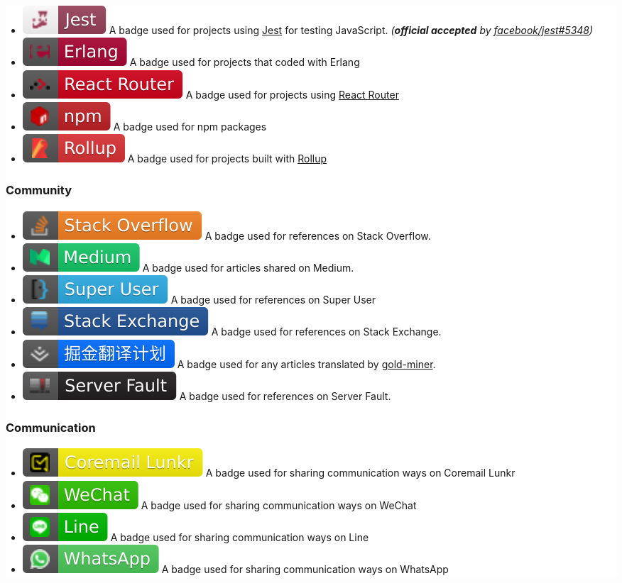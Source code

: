 - [![jest](./src/jest_2.svg)](https://badges.aleen42.com/src/jest_2.svg) A badge used for projects using [Jest](https://github.com/facebook/jest) for testing JavaScript. *(**official accepted** by [facebook/jest#5348](https://github.com/facebook/jest/issues/5438))*
- [![erlang](./src/erlang.svg)](https://badges.aleen42.com/src/erlang.svg) A badge used for projects that coded with Erlang
- [![react-router](./src/react-router.svg)](https://badges.aleen42.com/src/react-router.svg) A badge used for projects using [React Router](https://github.com/remix-run/react-router)
- [![npm](./src/npm.svg)](https://badges.aleen42.com/src/npm.svg) A badge used for npm packages
- [![rollup](./src/rollup.svg)](https://badges.aleen42.com/src/rollup.svg) A badge used for projects built with [Rollup](https://github.com/rollup/rollup)


### Community

- [![stackoverflow](./src/stackoverflow.svg)](https://badges.aleen42.com/src/stackoverflow.svg) A badge used for references on Stack Overflow.
- [![medium](./src/medium.svg)](https://badges.aleen42.com/src/medium.svg) A badge used for articles shared on Medium.
- [![superuser](./src/superuser.svg)](https://badges.aleen42.com/src/superuser.svg) A badge used for references on Super User
- [![stackexchange](./src/stackexchange.svg)](https://badges.aleen42.com/src/stackexchange.svg) A badge used for references on Stack Exchange.
- [![juejin_translation](./src/juejin_translation.svg)](https://badges.aleen42.com/src/juejin_translation.svg) A badge used for any articles translated by [gold-miner](https://github.com/xitu/gold-miner).
- [![serverfault](./src/serverfault.svg)](https://badges.aleen42.com/src/serverfault.svg) A badge used for references on Server Fault.


### Communication

- [![lunkr](./src/lunkr.svg)](https://badges.aleen42.com/src/lunkr.svg) A badge used for sharing communication ways on Coremail Lunkr
- [![wechat](./src/wechat.svg)](https://badges.aleen42.com/src/wechat.svg) A badge used for sharing communication ways on WeChat
- [![line](./src/line.svg)](https://badges.aleen42.com/src/line.svg) A badge used for sharing communication ways on Line
- [![whatsapp](./src/whatsapp.svg)](https://badges.aleen42.com/src/whatsapp.svg) A badge used for sharing communication ways on WhatsApp